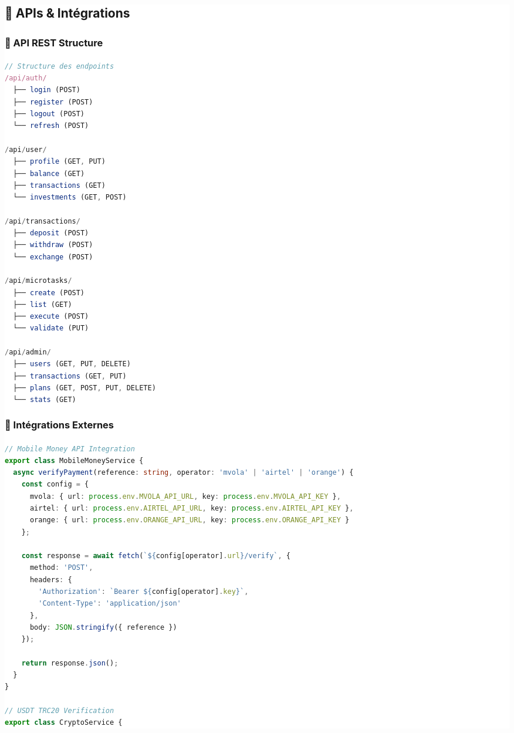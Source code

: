 ## 🔄 APIs & Intégrations

### 📱 API REST Structure

```typescript
// Structure des endpoints
/api/auth/
  ├── login (POST)
  ├── register (POST)
  ├── logout (POST)
  └── refresh (POST)

/api/user/
  ├── profile (GET, PUT)
  ├── balance (GET)
  ├── transactions (GET)
  └── investments (GET, POST)

/api/transactions/
  ├── deposit (POST)
  ├── withdraw (POST)
  └── exchange (POST)

/api/microtasks/
  ├── create (POST)
  ├── list (GET)
  ├── execute (POST)
  └── validate (PUT)

/api/admin/
  ├── users (GET, PUT, DELETE)
  ├── transactions (GET, PUT)
  ├── plans (GET, POST, PUT, DELETE)
  └── stats (GET)
```

### 🔌 Intégrations Externes

```typescript
// Mobile Money API Integration
export class MobileMoneyService {
  async verifyPayment(reference: string, operator: 'mvola' | 'airtel' | 'orange') {
    const config = {
      mvola: { url: process.env.MVOLA_API_URL, key: process.env.MVOLA_API_KEY },
      airtel: { url: process.env.AIRTEL_API_URL, key: process.env.AIRTEL_API_KEY },
      orange: { url: process.env.ORANGE_API_URL, key: process.env.ORANGE_API_KEY }
    };
    
    const response = await fetch(`${config[operator].url}/verify`, {
      method: 'POST',
      headers: {
        'Authorization': `Bearer ${config[operator].key}`,
        'Content-Type': 'application/json'
      },
      body: JSON.stringify({ reference })
    });
    
    return response.json();
  }
}

// USDT TRC20 Verification
export class CryptoService {
```